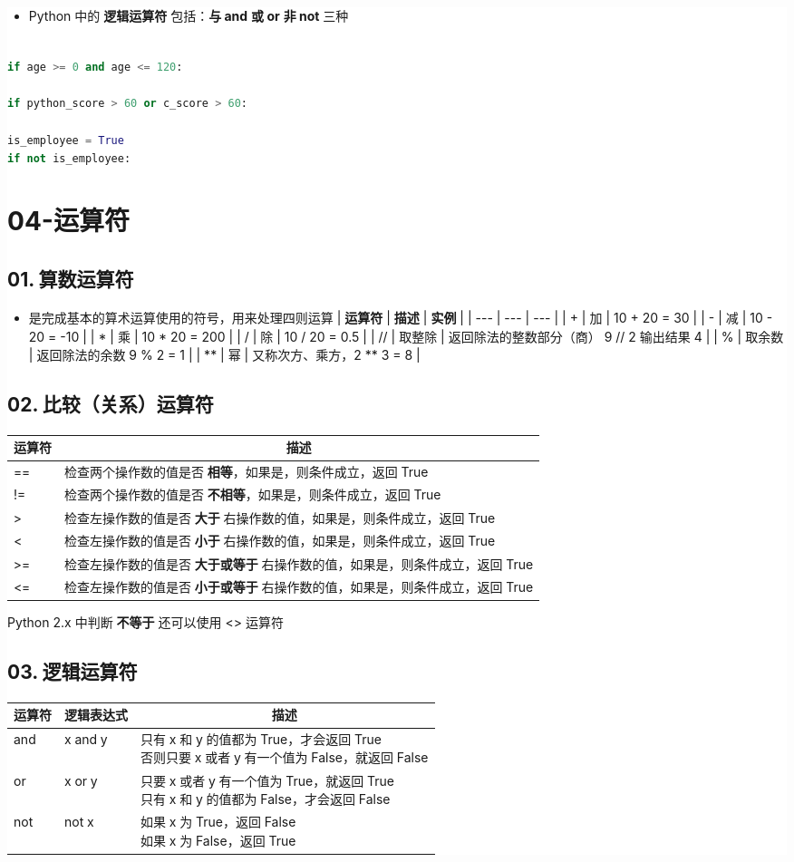 - Python 中的 **逻辑运算符** 包括：**与 and**        **或 or**        **非 not** 三种
```python

if age >= 0 and age <= 120:

if python_score > 60 or c_score > 60:

is_employee = True
if not is_employee:
```
<a name="lRNt5"></a>
# 04-运算符
<a name="h0MX8"></a>
## 01. 算数运算符

- 是完成基本的算术运算使用的符号，用来处理四则运算
| **运算符** | **描述** | **实例** |
| --- | --- | --- |
| + | 加 | 10 + 20 = 30 |
| - | 减 | 10 - 20 = -10 |
| * | 乘 | 10 * 20 = 200 |
| / | 除 | 10 / 20 = 0.5 |
| // | 取整除 | 返回除法的整数部分（商） 9 // 2 输出结果 4 |
| % | 取余数 | 返回除法的余数 9 % 2 = 1 |
| ** | 幂 | 又称次方、乘方，2 ** 3 = 8 |

 
<a name="IwQS5"></a>
## 02. 比较（关系）运算符
| **运算符** | **描述** |
| --- | --- |
| == | 检查两个操作数的值是否 **相等**，如果是，则条件成立，返回 True |
| != | 检查两个操作数的值是否 **不相等**，如果是，则条件成立，返回 True |
| > | 检查左操作数的值是否 **大于** 右操作数的值，如果是，则条件成立，返回 True |
| < | 检查左操作数的值是否 **小于** 右操作数的值，如果是，则条件成立，返回 True |
| >= | 检查左操作数的值是否 **大于或等于** 右操作数的值，如果是，则条件成立，返回 True |
| <= | 检查左操作数的值是否 **小于或等于** 右操作数的值，如果是，则条件成立，返回 True |

Python 2.x 中判断 **不等于** 还可以使用 <> 运算符
<a name="WOunh"></a>
## 03. 逻辑运算符
| **运算符** | **逻辑表达式** | **描述** |
| --- | --- | --- |
| and | x and y | 只有 x 和 y 的值都为 True，才会返回 True<br />否则只要 x 或者 y 有一个值为 False，就返回 False |
| or | x or y | 只要 x 或者 y 有一个值为 True，就返回 True<br />只有 x 和 y 的值都为 False，才会返回 False |
| not | not x | 如果 x 为 True，返回 False<br />如果 x 为 False，返回 True |
